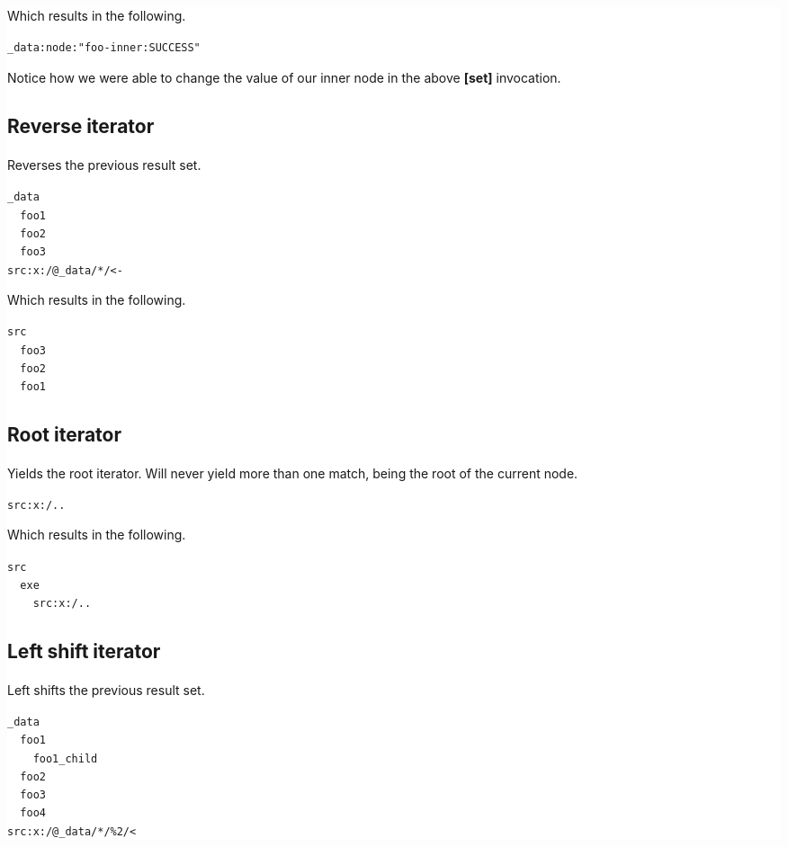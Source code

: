 Which results in the following.

```
_data:node:"foo-inner:SUCCESS"
```

Notice how we were able to change the value of our inner node in the above **[set]** invocation.

## Reverse iterator

Reverses the previous result set.

```
_data
  foo1
  foo2
  foo3
src:x:/@_data/*/<-
```

Which results in the following.

```
src
  foo3
  foo2
  foo1
```

## Root iterator

Yields the root iterator. Will never yield more than one match, being the root of the current node.

```
src:x:/..
```

Which results in the following.

```
src
  exe
    src:x:/..
```

## Left shift iterator

Left shifts the previous result set.

```
_data
  foo1
    foo1_child
  foo2
  foo3
  foo4
src:x:/@_data/*/%2/<
```
